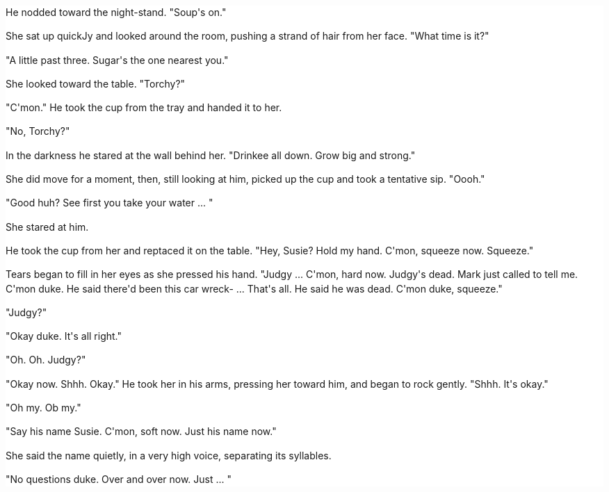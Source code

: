 He nodded toward the night-stand. 
"Soup's on." 

She sat up quickJy and looked around 
the room, pushing a strand of hair from 
her face. "What time is it?" 

"A little past three. Sugar's the one 
nearest you." 

She looked toward the table. "Torchy?" 

"C'mon." He took the cup from the tray 
and handed it to her. 

"No, Torchy?" 

In the darkness he stared at the wall 
behind her. "Drinkee all down. Grow big 
and strong." 

She did move for a moment, then, still 
looking at him, picked up the cup and 
took a tentative sip. "Oooh." 

"Good huh? See first you take your 
water ... " 

She stared at him. 

He took the cup from her and reptaced 
it on the table. "Hey, Susie? Hold my 
hand. C'mon, squeeze now. Squeeze." 

Tears began to fill in her eyes as she 
pressed his hand. "Judgy ... C'mon, hard 
now. Judgy's dead. Mark just called to 
tell me. C'mon duke. He said there'd been 
this car wreck- ... That's all. He said 
he was dead. C'mon duke, squeeze." 

"Judgy?" 

"Okay duke. It's all right." 

"Oh. Oh. Judgy?" 

"Okay now. Shhh. Okay." He took her 
in his arms, pressing her toward him, and 
began to rock gently. "Shhh. It's okay." 

"Oh my. Ob my." 

"Say his name Susie. C'mon, soft now. 
Just his name now." 

She said the name quietly, in a very 
high voice, separating its syllables. 

"No questions duke. Over and over now. 
Just ... " 
